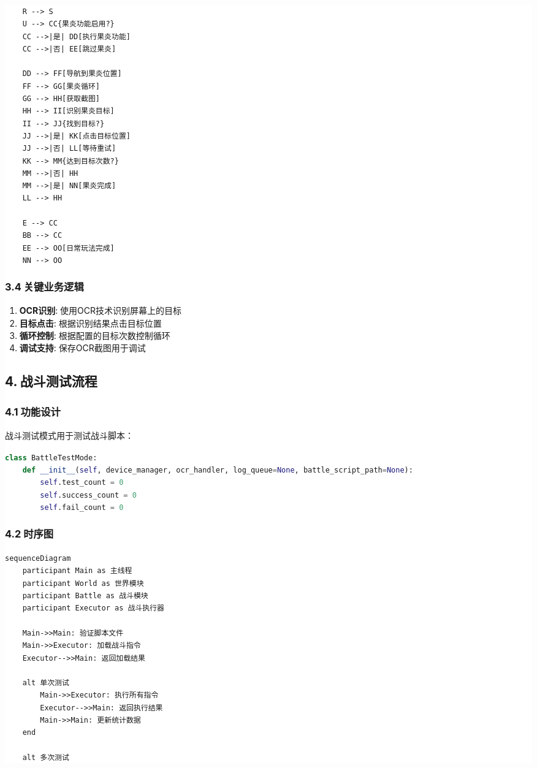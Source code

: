 ```mermaid
    R --> S
    U --> CC{果炎功能启用?}
    CC -->|是| DD[执行果炎功能]
    CC -->|否| EE[跳过果炎]
    
    DD --> FF[导航到果炎位置]
    FF --> GG[果炎循环]
    GG --> HH[获取截图]
    HH --> II[识别果炎目标]
    II --> JJ{找到目标?}
    JJ -->|是| KK[点击目标位置]
    JJ -->|否| LL[等待重试]
    KK --> MM{达到目标次数?}
    MM -->|否| HH
    MM -->|是| NN[果炎完成]
    LL --> HH
    
    E --> CC
    BB --> CC
    EE --> OO[日常玩法完成]
    NN --> OO
```

### 3.4 关键业务逻辑

1. **OCR识别**: 使用OCR技术识别屏幕上的目标
2. **目标点击**: 根据识别结果点击目标位置
3. **循环控制**: 根据配置的目标次数控制循环
4. **调试支持**: 保存OCR截图用于调试

## 4. 战斗测试流程

### 4.1 功能设计

战斗测试模式用于测试战斗脚本：

```python
class BattleTestMode:
    def __init__(self, device_manager, ocr_handler, log_queue=None, battle_script_path=None):
        self.test_count = 0
        self.success_count = 0
        self.fail_count = 0
```

### 4.2 时序图

```mermaid
sequenceDiagram
    participant Main as 主线程
    participant World as 世界模块
    participant Battle as 战斗模块
    participant Executor as 战斗执行器

    Main->>Main: 验证脚本文件
    Main->>Executor: 加载战斗指令
    Executor-->>Main: 返回加载结果
    
    alt 单次测试
        Main->>Executor: 执行所有指令
        Executor-->>Main: 返回执行结果
        Main->>Main: 更新统计数据
    end
    
    alt 多次测试
```